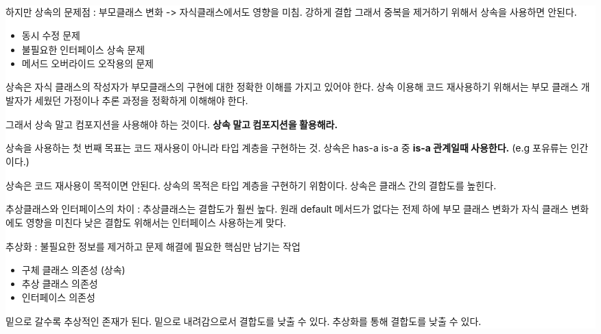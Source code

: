 하지만 상속의 문제점 : 부모클래스 변화 -> 자식클래스에서도 영향을 미침. 강하게 결합
그래서 중복을 제거하기 위해서 상속을 사용하면 안된다.

- 동시 수정 문제
- 불필요한 인터페이스 상속 문제
- 메서드 오버라이드 오작용의 문제

상속은 자식 클래스의 작성자가 부모클래스의 구현에 대한 정확한 이해를 가지고 있어야 한다.
상속 이용해 코드 재사용하기 위해서는 부모 클래스 개발자가 세웠던 가정이나 추론 과정을 정확하게 이해해야 한다.

그래서 상속 말고 컴포지션을 사용해야 하는 것이다.
**상속 말고 컴포지션을 활용해라.**

상속을 사용하는 첫 번째 목표는 코드 재사용이 아니라 타입 계층을 구현하는 것.
상속은 has-a is-a 중 **is-a 관계일때 사용한다.** (e.g 포유류는 인간이다.)

상속은 코드 재사용이 목적이면 안된다.
상속의 목적은 타입 계층을 구현하기 위함이다.
상속은 클래스 간의 결합도를 높힌다.

추상클래스와 인터페이스의 차이 : 
추상클래스는 결합도가 훨씬 높다.
원래 default 메서드가 없다는 전제 하에 부모 클래스 변화가 자식 클래스 변화에도 영향을 미친다
낮은 결합도 위해서는 인터페이스 사용하는게 맞다.

추상화
: 불필요한 정보를 제거하고 문제 해결에 필요한 핵심만 남기는 작업

- 구체 클래스 의존성 (상속)
- 추상 클래스 의존성 
- 인터페이스 의존성

밑으로 갈수록 추상적인 존재가 된다.
밑으로 내려감으로서 결합도를 낮출 수 있다. 
추상화를 통해 결합도를 낮출 수 있다.

